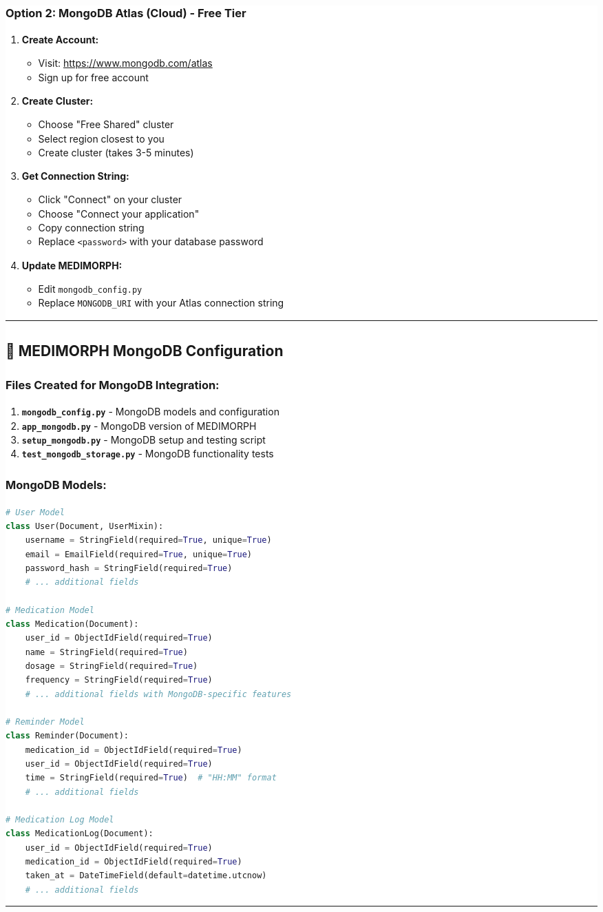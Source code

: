 ### **Option 2: MongoDB Atlas (Cloud) - Free Tier**

1. **Create Account:**
   - Visit: https://www.mongodb.com/atlas
   - Sign up for free account

2. **Create Cluster:**
   - Choose "Free Shared" cluster
   - Select region closest to you
   - Create cluster (takes 3-5 minutes)

3. **Get Connection String:**
   - Click "Connect" on your cluster
   - Choose "Connect your application"
   - Copy connection string
   - Replace `<password>` with your database password

4. **Update MEDIMORPH:**
   - Edit `mongodb_config.py`
   - Replace `MONGODB_URI` with your Atlas connection string

---

## 🔧 MEDIMORPH MongoDB Configuration

### **Files Created for MongoDB Integration:**

1. **`mongodb_config.py`** - MongoDB models and configuration
2. **`app_mongodb.py`** - MongoDB version of MEDIMORPH
3. **`setup_mongodb.py`** - MongoDB setup and testing script
4. **`test_mongodb_storage.py`** - MongoDB functionality tests

### **MongoDB Models:**

```python
# User Model
class User(Document, UserMixin):
    username = StringField(required=True, unique=True)
    email = EmailField(required=True, unique=True)
    password_hash = StringField(required=True)
    # ... additional fields

# Medication Model  
class Medication(Document):
    user_id = ObjectIdField(required=True)
    name = StringField(required=True)
    dosage = StringField(required=True)
    frequency = StringField(required=True)
    # ... additional fields with MongoDB-specific features

# Reminder Model
class Reminder(Document):
    medication_id = ObjectIdField(required=True)
    user_id = ObjectIdField(required=True)
    time = StringField(required=True)  # "HH:MM" format
    # ... additional fields

# Medication Log Model
class MedicationLog(Document):
    user_id = ObjectIdField(required=True)
    medication_id = ObjectIdField(required=True)
    taken_at = DateTimeField(default=datetime.utcnow)
    # ... additional fields
```

---